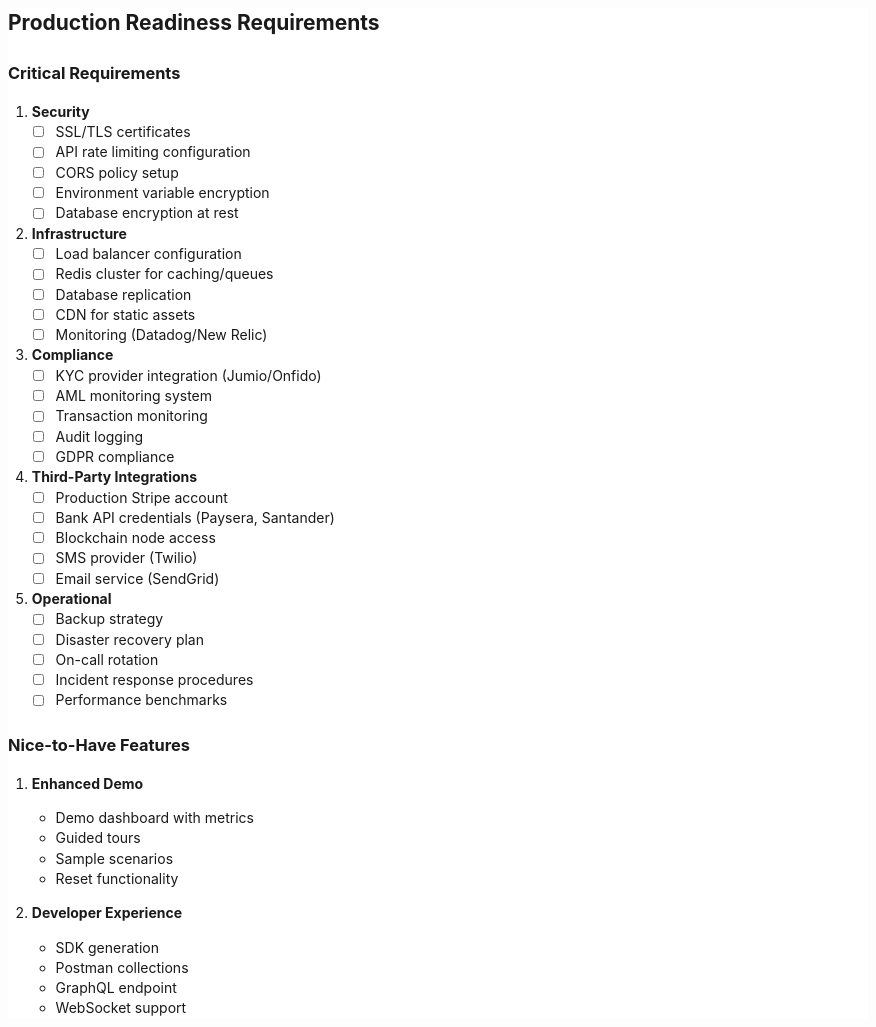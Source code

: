 ## Production Readiness Requirements

### Critical Requirements

1. **Security**
   - [ ] SSL/TLS certificates
   - [ ] API rate limiting configuration
   - [ ] CORS policy setup
   - [ ] Environment variable encryption
   - [ ] Database encryption at rest

2. **Infrastructure**
   - [ ] Load balancer configuration
   - [ ] Redis cluster for caching/queues
   - [ ] Database replication
   - [ ] CDN for static assets
   - [ ] Monitoring (Datadog/New Relic)

3. **Compliance**
   - [ ] KYC provider integration (Jumio/Onfido)
   - [ ] AML monitoring system
   - [ ] Transaction monitoring
   - [ ] Audit logging
   - [ ] GDPR compliance

4. **Third-Party Integrations**
   - [ ] Production Stripe account
   - [ ] Bank API credentials (Paysera, Santander)
   - [ ] Blockchain node access
   - [ ] SMS provider (Twilio)
   - [ ] Email service (SendGrid)

5. **Operational**
   - [ ] Backup strategy
   - [ ] Disaster recovery plan
   - [ ] On-call rotation
   - [ ] Incident response procedures
   - [ ] Performance benchmarks

### Nice-to-Have Features

1. **Enhanced Demo**
   - Demo dashboard with metrics
   - Guided tours
   - Sample scenarios
   - Reset functionality

2. **Developer Experience**
   - SDK generation
   - Postman collections
   - GraphQL endpoint
   - WebSocket support
